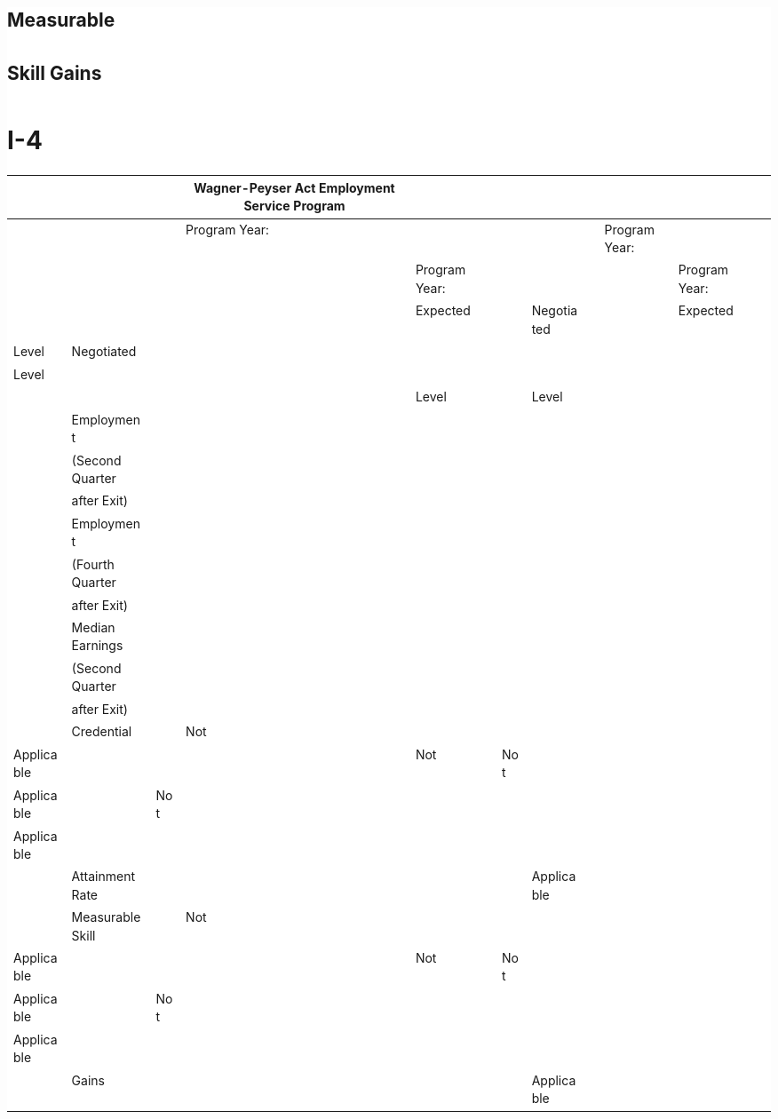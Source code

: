 ## Measurable
## Skill Gains

# I-4





|  |  |  | Wagner-Peyser Act Employment Service Program |  |  |  |  |  |  |  |  |  |
| --- | --- | --- | --- | --- | --- | --- | --- | --- | --- | --- | --- | --- |
|  |  |  | Program Year: |  |  |  |  |  | Program Year: |  |  |  |
|  |  |  |  | Program Year: |  |  |  |  |  | Program Year: |  |  |
|  |  |  |  | Expected |  |  | Negotiated |  |  | Expected
Level | Negotiated
Level |  |
|  |  |  |  | Level |  |  | Level |  |  |  |  |  |
|  | Employment |  |  |  |  |  |  |  |  |  |  |  |
|  | (Second Quarter |  |  |  |  |  |  |  |  |  |  |  |
|  | after Exit) |  |  |  |  |  |  |  |  |  |  |  |
|  | Employment |  |  |  |  |  |  |  |  |  |  |  |
|  | (Fourth Quarter |  |  |  |  |  |  |  |  |  |  |  |
|  | after Exit) |  |  |  |  |  |  |  |  |  |  |  |
|  | Median Earnings |  |  |  |  |  |  |  |  |  |  |  |
|  | (Second Quarter |  |  |  |  |  |  |  |  |  |  |  |
|  | after Exit) |  |  |  |  |  |  |  |  |  |  |  |
|  | Credential |  | Not
Applicable |  |  |  | Not |  | Not
Applicable |  | Not
Applicable |  |
|  | Attainment Rate |  |  |  |  |  | Applicable |  |  |  |  |  |
|  | Measurable Skill |  | Not
Applicable |  |  |  | Not |  | Not
Applicable |  | Not
Applicable |  |
|  | Gains |  |  |  |  |  | Applicable |  |  |  |  |  |


